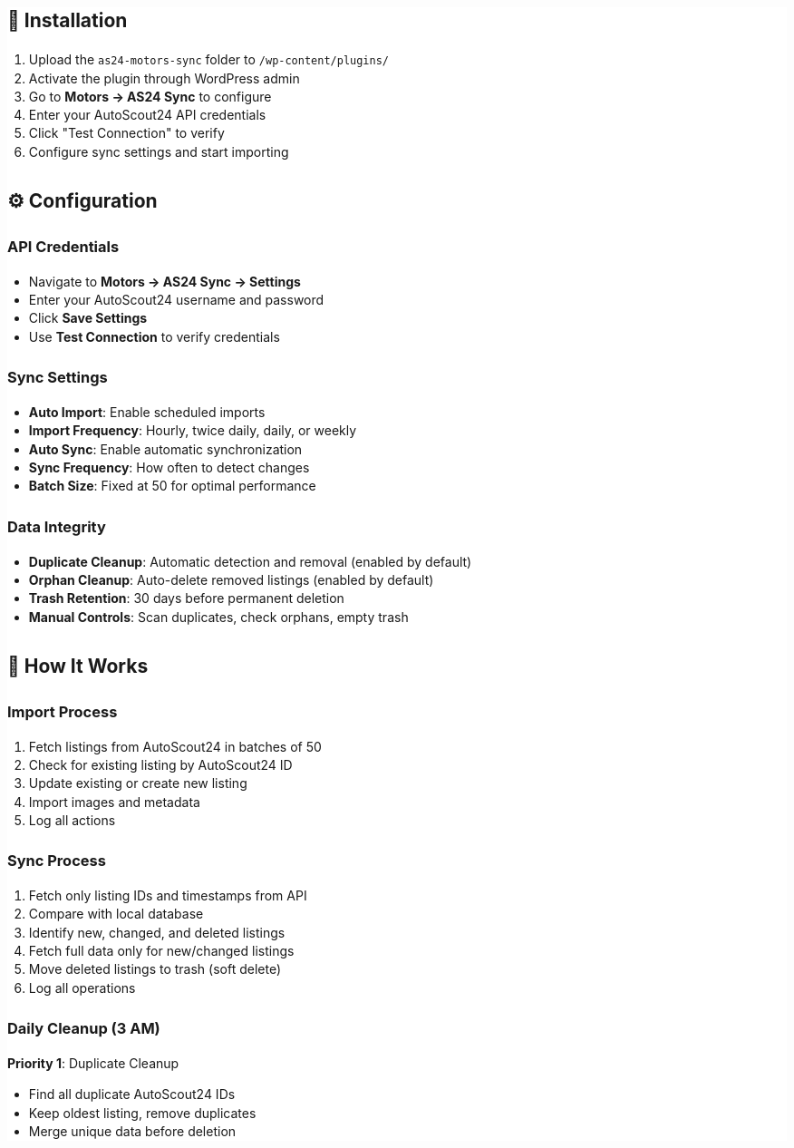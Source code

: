 ## 🚀 Installation

1. Upload the `as24-motors-sync` folder to `/wp-content/plugins/`
2. Activate the plugin through WordPress admin
3. Go to **Motors → AS24 Sync** to configure
4. Enter your AutoScout24 API credentials
5. Click "Test Connection" to verify
6. Configure sync settings and start importing

## ⚙️ Configuration

### API Credentials
- Navigate to **Motors → AS24 Sync → Settings**
- Enter your AutoScout24 username and password
- Click **Save Settings**
- Use **Test Connection** to verify credentials

### Sync Settings
- **Auto Import**: Enable scheduled imports
- **Import Frequency**: Hourly, twice daily, daily, or weekly
- **Auto Sync**: Enable automatic synchronization
- **Sync Frequency**: How often to detect changes
- **Batch Size**: Fixed at 50 for optimal performance

### Data Integrity
- **Duplicate Cleanup**: Automatic detection and removal (enabled by default)
- **Orphan Cleanup**: Auto-delete removed listings (enabled by default)
- **Trash Retention**: 30 days before permanent deletion
- **Manual Controls**: Scan duplicates, check orphans, empty trash

## 🔄 How It Works

### Import Process
1. Fetch listings from AutoScout24 in batches of 50
2. Check for existing listing by AutoScout24 ID
3. Update existing or create new listing
4. Import images and metadata
5. Log all actions

### Sync Process
1. Fetch only listing IDs and timestamps from API
2. Compare with local database
3. Identify new, changed, and deleted listings
4. Fetch full data only for new/changed listings
5. Move deleted listings to trash (soft delete)
6. Log all operations

### Daily Cleanup (3 AM)
**Priority 1**: Duplicate Cleanup
- Find all duplicate AutoScout24 IDs
- Keep oldest listing, remove duplicates
- Merge unique data before deletion
